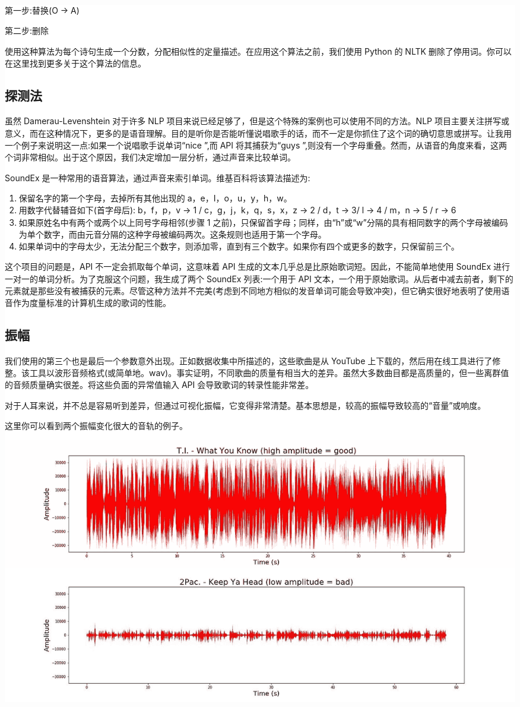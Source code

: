 第一步:替换(O → A)

第二步:删除

使用这种算法为每个诗句生成一个分数，分配相似性的定量描述。在应用这个算法之前，我们使用 Python 的 NLTK 删除了停用词。你可以在这里找到更多关于这个算法的信息。

## 探测法

虽然 Damerau-Levenshtein 对于许多 NLP 项目来说已经足够了，但是这个特殊的案例也可以使用不同的方法。NLP 项目主要关注拼写或意义，而在这种情况下，更多的是语音理解。目的是听你是否能听懂说唱歌手的话，而不一定是你抓住了这个词的确切意思或拼写。让我用一个例子来说明这一点:如果一个说唱歌手说单词“nice ”,而 API 将其捕获为“guys ”,则没有一个字母重叠。然而，从语音的角度来看，这两个词非常相似。出于这个原因，我们决定增加一层分析，通过声音来比较单词。

SoundEx 是一种常用的语音算法，通过声音来索引单词。维基百科将该算法描述为:

1.  保留名字的第一个字母，去掉所有其他出现的 a，e，I，o，u，y，h，w。
2.  用数字代替辅音如下(首字母后):
    b，f，p，v → 1 / c，g，j，k，q，s，x，z → 2 / d，t → 3/ l → 4 / m，n → 5 / r → 6
3.  如果原姓名中有两个或两个以上同号字母相邻(步骤 1 之前)，只保留首字母；同样，由“h”或“w”分隔的具有相同数字的两个字母被编码为单个数字，而由元音分隔的这种字母被编码两次。这条规则也适用于第一个字母。
4.  如果单词中的字母太少，无法分配三个数字，则添加零，直到有三个数字。如果你有四个或更多的数字，只保留前三个。

这个项目的问题是，API 不一定会抓取每个单词，这意味着 API 生成的文本几乎总是比原始歌词短。因此，不能简单地使用 SoundEx 进行一对一的单词分析。为了克服这个问题，我生成了两个 SoundEx 列表:一个用于 API 文本，一个用于原始歌词。从后者中减去前者，剩下的元素就是那些没有被捕获的元素。尽管这种方法并不完美(考虑到不同地方相似的发音单词可能会导致冲突)，但它确实很好地表明了使用语音作为度量标准的计算机生成的歌词的性能。

## 振幅

我们使用的第三个也是最后一个参数意外出现。正如数据收集中所描述的，这些歌曲是从 YouTube 上下载的，然后用在线工具进行了修整。该工具以波形音频格式(或简单地。wav)。事实证明，不同歌曲的质量有相当大的差异。虽然大多数曲目都是高质量的，但一些离群值的音频质量确实很差。将这些负面的异常值输入 API 会导致歌词的转录性能非常差。

对于人耳来说，并不总是容易听到差异，但通过可视化振幅，它变得非常清楚。基本思想是，较高的振幅导致较高的“音量”或响度。

这里你可以看到两个振幅变化很大的音轨的例子。

![](img/c14dbfb1f15791dc7c72cd2488be9797.png)![](img/cd2e940e43c786a23ce35485878eb9dd.png)
